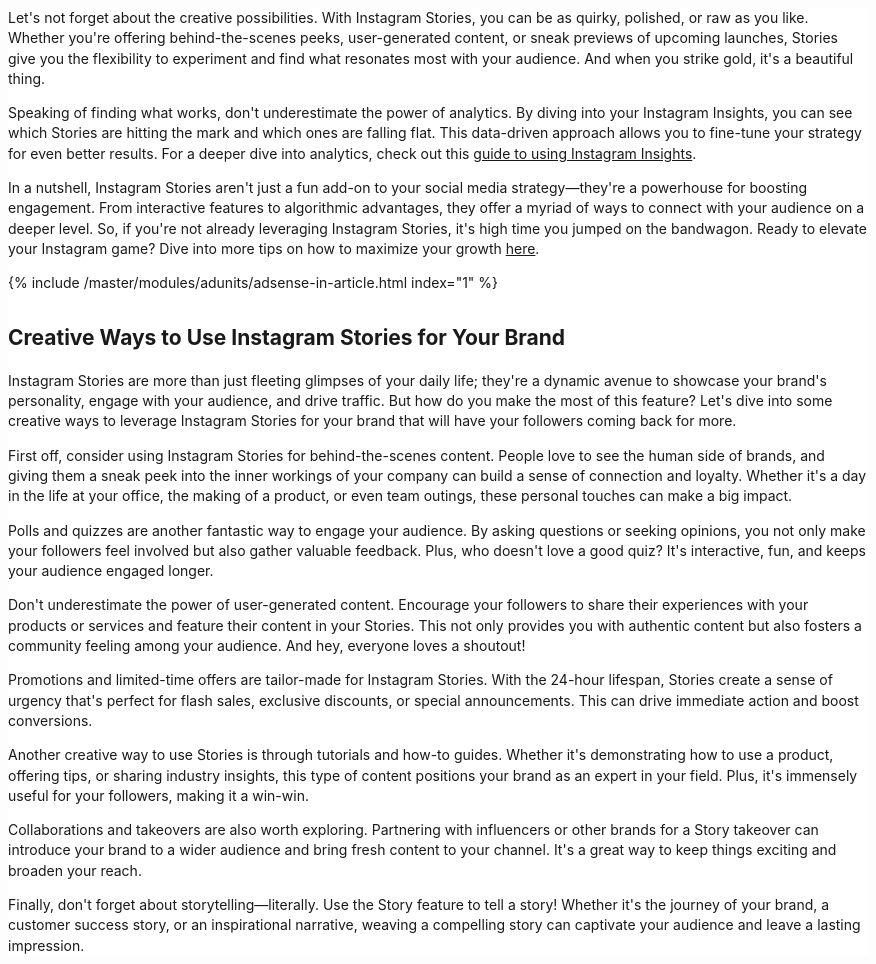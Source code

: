 Let's not forget about the creative possibilities. With Instagram Stories, you can be as quirky, polished, or raw as you like. Whether you're offering behind-the-scenes peeks, user-generated content, or sneak previews of upcoming launches, Stories give you the flexibility to experiment and find what resonates most with your audience. And when you strike gold, it's a beautiful thing.

Speaking of finding what works, don't underestimate the power of analytics. By diving into your Instagram Insights, you can see which Stories are hitting the mark and which ones are falling flat. This data-driven approach allows you to fine-tune your strategy for even better results. For a deeper dive into analytics, check out this [guide to using Instagram Insights](https://instagrowify.com/blog/the-ultimate-guide-to-using-instagram-insights-to-boost-your-account).

In a nutshell, Instagram Stories aren't just a fun add-on to your social media strategy—they're a powerhouse for boosting engagement. From interactive features to algorithmic advantages, they offer a myriad of ways to connect with your audience on a deeper level. So, if you're not already leveraging Instagram Stories, it's high time you jumped on the bandwagon. Ready to elevate your Instagram game? Dive into more tips on how to maximize your growth [here](https://instagrowify.com/blog/how-to-maximize-your-instagram-growth-with-minimal-effort).

{% include /master/modules/adunits/adsense-in-article.html index="1" %}

## Creative Ways to Use Instagram Stories for Your Brand

Instagram Stories are more than just fleeting glimpses of your daily life; they're a dynamic avenue to showcase your brand's personality, engage with your audience, and drive traffic. But how do you make the most of this feature? Let's dive into some creative ways to leverage Instagram Stories for your brand that will have your followers coming back for more.

First off, consider using Instagram Stories for behind-the-scenes content. People love to see the human side of brands, and giving them a sneak peek into the inner workings of your company can build a sense of connection and loyalty. Whether it's a day in the life at your office, the making of a product, or even team outings, these personal touches can make a big impact.

Polls and quizzes are another fantastic way to engage your audience. By asking questions or seeking opinions, you not only make your followers feel involved but also gather valuable feedback. Plus, who doesn't love a good quiz? It's interactive, fun, and keeps your audience engaged longer.

Don't underestimate the power of user-generated content. Encourage your followers to share their experiences with your products or services and feature their content in your Stories. This not only provides you with authentic content but also fosters a community feeling among your audience. And hey, everyone loves a shoutout!

Promotions and limited-time offers are tailor-made for Instagram Stories. With the 24-hour lifespan, Stories create a sense of urgency that's perfect for flash sales, exclusive discounts, or special announcements. This can drive immediate action and boost conversions.

Another creative way to use Stories is through tutorials and how-to guides. Whether it's demonstrating how to use a product, offering tips, or sharing industry insights, this type of content positions your brand as an expert in your field. Plus, it's immensely useful for your followers, making it a win-win.

Collaborations and takeovers are also worth exploring. Partnering with influencers or other brands for a Story takeover can introduce your brand to a wider audience and bring fresh content to your channel. It's a great way to keep things exciting and broaden your reach.

Finally, don't forget about storytelling—literally. Use the Story feature to tell a story! Whether it's the journey of your brand, a customer success story, or an inspirational narrative, weaving a compelling story can captivate your audience and leave a lasting impression.
